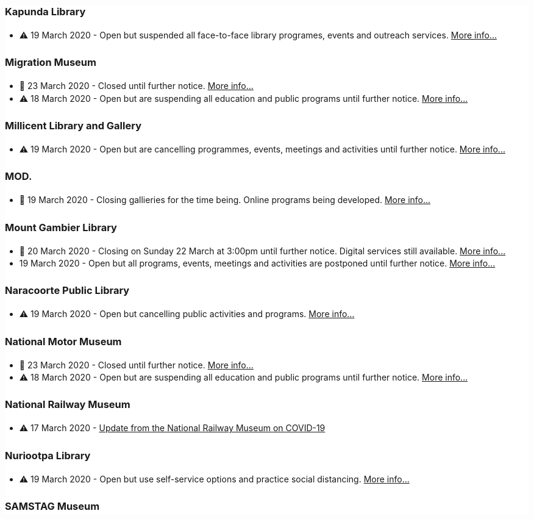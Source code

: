 ### Kapunda Library

* ⚠️ 19 March 2020 - Open but suspended all face-to-face library programes, events and outreach services. [More info...](https://www.facebook.com/LightRegionalCouncil/posts/2437869222983898)

### Migration Museum

* 🛑 23 March 2020  - Closed until further notice. [More info...](https://migration.history.sa.gov.au/coronavirus-covid-19-update/)
* ⚠️ 18 March 2020 - Open but are suspending all education and public programs until further notice. [More info...](https://migration.history.sa.gov.au/coronavirus-covid-19-update/) 

### Millicent Library and Gallery

* ⚠️ 19 March 2020 - Open but are cancelling programmes, events, meetings and activities until further notice. [More info...](https://www.facebook.com/MillicentLibraryGallery/posts/3218833708145328)

### MOD.

* 🛑 19 March 2020 - Closing gallieries for the time being. Online programs being developed. [More info...](https://mod.org.au/visit/getting-here/)

### Mount Gambier Library

* 🛑 20 March 2020 - Closing on Sunday 22 March at 3:00pm until further notice. Digital services still available. [More info...](https://www.facebook.com/TheMountGambierLibrary/posts/10158974890988357)
* 19 March 2020 - Open but all programs, events, meetings and activities are postponed until further notice. [More info...](https://www.facebook.com/TheMountGambierLibrary/posts/10158971082063357)

### Naracoorte Public Library

* ⚠️ 19 March 2020 - Open but cancelling public activities and programs. [More info...](https://www.naracoortelucindale.sa.gov.au/council/news-tenders-and-employment/latest-news/covid-19)

### National Motor Museum

* 🛑 23 March 2020  - Closed until further notice. [More info...](https://motor.history.sa.gov.au/coronavirus-covid-19-update/)
* ⚠️ 18 March 2020 - Open but are suspending all education and public programs until further notice. [More info...](https://motor.history.sa.gov.au/coronavirus-covid-19-update/)

### National Railway Museum

* ⚠️ 17 March 2020 - [Update from the National Railway Museum on COVID-19](https://nrm.org.au/whatson/latest-news)

### Nuriootpa Library

* ⚠️ 19 March 2020 - Open but use self-service options and practice social distancing. [More info...](https://www.barossa.sa.gov.au/sections/council/news/managing-covid19-risk)

### SAMSTAG Museum
